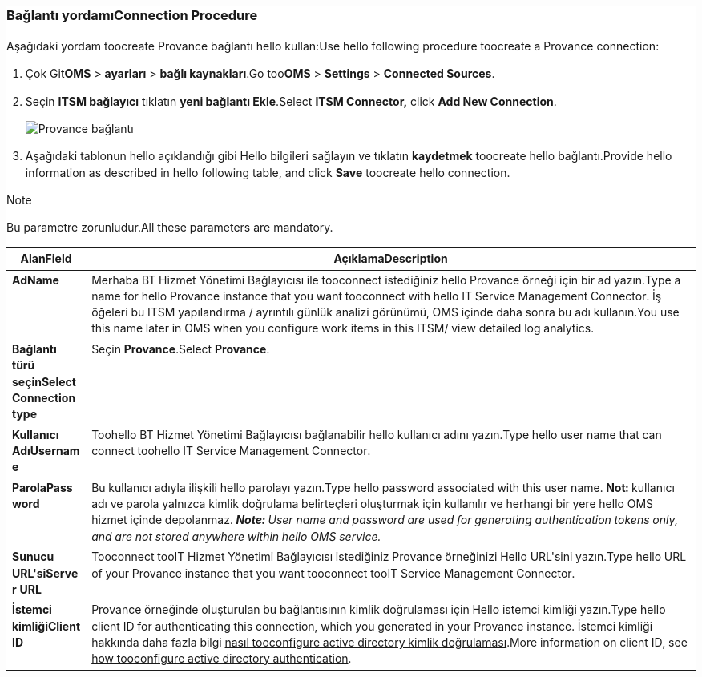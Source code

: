 ### <a name="connection-procedure"></a><span data-ttu-id="46e9c-307">Bağlantı yordamı</span><span class="sxs-lookup"><span data-stu-id="46e9c-307">Connection Procedure</span></span>

<span data-ttu-id="46e9c-308">Aşağıdaki yordam toocreate Provance bağlantı hello kullan:</span><span class="sxs-lookup"><span data-stu-id="46e9c-308">Use hello following procedure toocreate a Provance connection:</span></span>

1. <span data-ttu-id="46e9c-309">Çok Git**OMS** > **ayarları** > **bağlı kaynakları**.</span><span class="sxs-lookup"><span data-stu-id="46e9c-309">Go too**OMS** > **Settings** > **Connected Sources**.</span></span>
2. <span data-ttu-id="46e9c-310">Seçin **ITSM bağlayıcı** tıklatın **yeni bağlantı Ekle**.</span><span class="sxs-lookup"><span data-stu-id="46e9c-310">Select **ITSM Connector,** click **Add New Connection**.</span></span>  

    ![Provance bağlantı](./media/log-analytics-itsmc/itsmc-provance-connection.png)
3. <span data-ttu-id="46e9c-312">Aşağıdaki tablonun hello açıklandığı gibi Hello bilgileri sağlayın ve tıklatın **kaydetmek** toocreate hello bağlantı.</span><span class="sxs-lookup"><span data-stu-id="46e9c-312">Provide hello information as described in hello following table, and click **Save** toocreate hello connection.</span></span>

> [!NOTE]
> <span data-ttu-id="46e9c-313">Bu parametre zorunludur.</span><span class="sxs-lookup"><span data-stu-id="46e9c-313">All these parameters are mandatory.</span></span>

| <span data-ttu-id="46e9c-314">**Alan**</span><span class="sxs-lookup"><span data-stu-id="46e9c-314">**Field**</span></span> | <span data-ttu-id="46e9c-315">**Açıklama**</span><span class="sxs-lookup"><span data-stu-id="46e9c-315">**Description**</span></span> |
| --- | --- |
| <span data-ttu-id="46e9c-316">**Ad**</span><span class="sxs-lookup"><span data-stu-id="46e9c-316">**Name**</span></span>   | <span data-ttu-id="46e9c-317">Merhaba BT Hizmet Yönetimi Bağlayıcısı ile tooconnect istediğiniz hello Provance örneği için bir ad yazın.</span><span class="sxs-lookup"><span data-stu-id="46e9c-317">Type a name for hello Provance instance that you want tooconnect with hello IT Service Management Connector.</span></span>  <span data-ttu-id="46e9c-318">İş öğeleri bu ITSM yapılandırma / ayrıntılı günlük analizi görünümü, OMS içinde daha sonra bu adı kullanın.</span><span class="sxs-lookup"><span data-stu-id="46e9c-318">You use this name later in OMS when you configure work items in this ITSM/ view detailed log analytics.</span></span> |
| <span data-ttu-id="46e9c-319">**Bağlantı türü seçin**</span><span class="sxs-lookup"><span data-stu-id="46e9c-319">**Select Connection type**</span></span>   | <span data-ttu-id="46e9c-320">Seçin **Provance**.</span><span class="sxs-lookup"><span data-stu-id="46e9c-320">Select **Provance**.</span></span> |
| <span data-ttu-id="46e9c-321">**Kullanıcı Adı**</span><span class="sxs-lookup"><span data-stu-id="46e9c-321">**Username**</span></span>   | <span data-ttu-id="46e9c-322">Toohello BT Hizmet Yönetimi Bağlayıcısı bağlanabilir hello kullanıcı adını yazın.</span><span class="sxs-lookup"><span data-stu-id="46e9c-322">Type hello user name that can connect toohello IT Service Management Connector.</span></span>    |
| <span data-ttu-id="46e9c-323">**Parola**</span><span class="sxs-lookup"><span data-stu-id="46e9c-323">**Password**</span></span>   | <span data-ttu-id="46e9c-324">Bu kullanıcı adıyla ilişkili hello parolayı yazın.</span><span class="sxs-lookup"><span data-stu-id="46e9c-324">Type hello password associated with this user name.</span></span> <span data-ttu-id="46e9c-325">**Not:** kullanıcı adı ve parola yalnızca kimlik doğrulama belirteçleri oluşturmak için kullanılır ve herhangi bir yere hello OMS hizmet içinde depolanmaz. _</span><span class="sxs-lookup"><span data-stu-id="46e9c-325">**Note:** User name and password are used for generating authentication tokens only, and are not stored anywhere within hello OMS service._</span></span>|
| <span data-ttu-id="46e9c-326">**Sunucu URL'si**</span><span class="sxs-lookup"><span data-stu-id="46e9c-326">**Server URL**</span></span>   | <span data-ttu-id="46e9c-327">Tooconnect tooIT Hizmet Yönetimi Bağlayıcısı istediğiniz Provance örneğinizi Hello URL'sini yazın.</span><span class="sxs-lookup"><span data-stu-id="46e9c-327">Type hello URL of your Provance instance that you want tooconnect tooIT Service Management Connector.</span></span> |
| <span data-ttu-id="46e9c-328">**İstemci kimliği**</span><span class="sxs-lookup"><span data-stu-id="46e9c-328">**Client ID**</span></span>   | <span data-ttu-id="46e9c-329">Provance örneğinde oluşturulan bu bağlantısının kimlik doğrulaması için Hello istemci kimliği yazın.</span><span class="sxs-lookup"><span data-stu-id="46e9c-329">Type hello client ID for authenticating this connection, which you generated in your Provance instance.</span></span>  <span data-ttu-id="46e9c-330">İstemci kimliği hakkında daha fazla bilgi [nasıl tooconfigure active directory kimlik doğrulaması](../app-service-mobile/app-service-mobile-how-to-configure-active-directory-authentication.md).</span><span class="sxs-lookup"><span data-stu-id="46e9c-330">More information on client ID, see [how tooconfigure active directory authentication](../app-service-mobile/app-service-mobile-how-to-configure-active-directory-authentication.md).</span></span> |